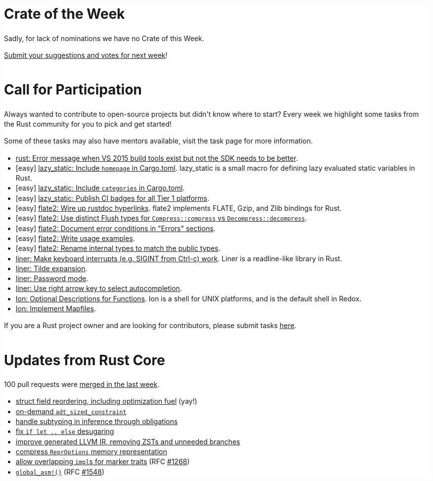 # Crate of the Week

Sadly, for lack of nominations we have no Crate of this Week.

[Submit your suggestions and votes for next week][submit_crate]!

[submit_crate]: https://users.rust-lang.org/t/crate-of-the-week/2704

# Call for Participation

Always wanted to contribute to open-source projects but didn't know where to start?
Every week we highlight some tasks from the Rust community for you to pick and get started!

Some of these tasks may also have mentors available, visit the task page for more information.

* [rust: Error message when VS 2015 build tools exist but not the SDK needs to be better](https://github.com/rust-lang/rust/issues/41151).
* [easy] [lazy_static: Include `homepage` in Cargo.toml](https://github.com/rust-lang-nursery/lazy-static.rs/issues/67). lazy_static is a small macro for defining lazy evaluated static variables in Rust.
* [easy] [lazy_static: Include `categories` in Cargo.toml](https://github.com/rust-lang-nursery/lazy-static.rs/issues/66).
* [easy] [lazy_static: Publish CI badges for all Tier 1 platforms](https://github.com/rust-lang-nursery/lazy-static.rs/issues/65).
* [easy] [flate2: Wire up rustdoc hyperlinks](https://github.com/alexcrichton/flate2-rs/issues/81). flate2 implements FLATE, Gzip, and Zlib bindings for Rust.
* [easy] [flate2: Use distinct Flush types for `Compress::compress` vs `Decompress::decompress`](https://github.com/alexcrichton/flate2-rs/issues/79).
* [easy] [flate2: Document error conditions in "Errors" sections](https://github.com/alexcrichton/flate2-rs/issues/78).
* [easy] [flate2: Write usage examples](https://github.com/alexcrichton/flate2-rs/issues/76).
* [easy] [flate2: Rename internal types to match the public types](https://github.com/alexcrichton/flate2-rs/issues/75).
* [liner: Make keyboard interrupts (e.g. SIGINT from Ctrl-c) work](https://github.com/MovingtoMars/liner/issues/4). Liner is a readline-like library in Rust.
* [liner: Tilde expansion](https://github.com/MovingtoMars/liner/issues/34).
* [liner: Password mode](https://github.com/MovingtoMars/liner/issues/25).
* [liner: Use right arrow key to select autocompletion](https://github.com/MovingtoMars/liner/issues/37).
* [Ion: Optional Descriptions for Functions](https://github.com/redox-os/ion/issues/232). Ion is a shell for UNIX platforms, and is the default shell in Redox.
* [Ion: Implement Mapfiles](https://github.com/redox-os/ion/issues/247).

If you are a Rust project owner and are looking for contributors, please submit tasks [here][guidelines].

[guidelines]: https://users.rust-lang.org/t/twir-call-for-participation/4821

# Updates from Rust Core

100 pull requests were [merged in the last week][merged].

[merged]: https://github.com/issues?page=6&q=is%3Apr+org%3Arust-lang+is%3Amerged+merged%3A2017-04-10..2017-04-17

* [struct field reordering, including optimization fuel](https://github.com/rust-lang/rust/pull/40377) (yay!)
* [on-demand `adt_sized_constraint`](https://github.com/rust-lang/rust/pull/41319)
* [handle subtyping in inference through obligations](https://github.com/rust-lang/rust/pull/40570)
* [fix `if let .. else` desugaring](https://github.com/rust-lang/rust/pull/41316)
* [improve generated LLVM IR, removing ZSTs and unneeded branches](https://github.com/rust-lang/rust/pull/40367)
* [compress `ReprOptions` memory representation](https://github.com/rust-lang/rust/pull/41329)
* [allow overlapping `impl`s for marker traits](https://github.com/rust-lang/rust/pull/41309) (RFC [#1268](https://github.com/rust-lang/rfcs/blob/master/text/1268-allow-overlapping-impls-on-marker-traits.md))
* [`global_asm!()`](https://github.com/rust-lang/rust/pull/40702) (RFC [#1548](https://github.com/rust-lang/rfcs/blob/master/text/1548-global-asm.md))

[fcp]: https://github.com/rust-lang/rfcs/labels/final-comment-period
[calendar]: https://www.google.com/calendar/embed?src=apd9vmbc22egenmtu5l6c5jbfc%40group.calendar.google.com
[community]: mailto:community-team@rust-lang.org
[submit]: http://users.rust-lang.org/t/twir-quote-of-the-week/328